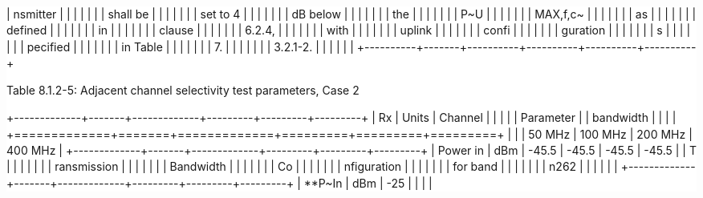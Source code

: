 | nsmitter |       |          |          |          |          |
| shall be |       |          |          |          |          |
| set to 4 |       |          |          |          |          |
| dB below |       |          |          |          |          |
| the      |       |          |          |          |          |
| P~U      |       |          |          |          |          |
| MAX,f,c~ |       |          |          |          |          |
| as       |       |          |          |          |          |
| defined  |       |          |          |          |          |
| in       |       |          |          |          |          |
| clause   |       |          |          |          |          |
| 6.2.4,   |       |          |          |          |          |
| with     |       |          |          |          |          |
| uplink   |       |          |          |          |          |
| confi    |       |          |          |          |          |
| guration |       |          |          |          |          |
| s        |       |          |          |          |          |
| pecified |       |          |          |          |          |
| in Table |       |          |          |          |          |
| 7.       |       |          |          |          |          |
| 3.2.1-2. |       |          |          |          |          |
+----------+-------+----------+----------+----------+----------+

Table 8.1.2-5: Adjacent channel selectivity test parameters, Case 2

+-------------+-------+-------------+---------+---------+---------+
| Rx          | Units | Channel     |         |         |         |
| Parameter   |       | bandwidth   |         |         |         |
+=============+=======+=============+=========+=========+=========+
|             |       | 50 MHz      | 100 MHz | 200 MHz | 400 MHz |
+-------------+-------+-------------+---------+---------+---------+
| Power in    | dBm   | -45.5       | -45.5   | -45.5   | -45.5   |
| T           |       |             |         |         |         |
| ransmission |       |             |         |         |         |
| Bandwidth   |       |             |         |         |         |
| Co          |       |             |         |         |         |
| nfiguration |       |             |         |         |         |
| for band    |       |             |         |         |         |
| n262        |       |             |         |         |         |
+-------------+-------+-------------+---------+---------+---------+
| **P~In      | dBm   | -25         |         |         |         |